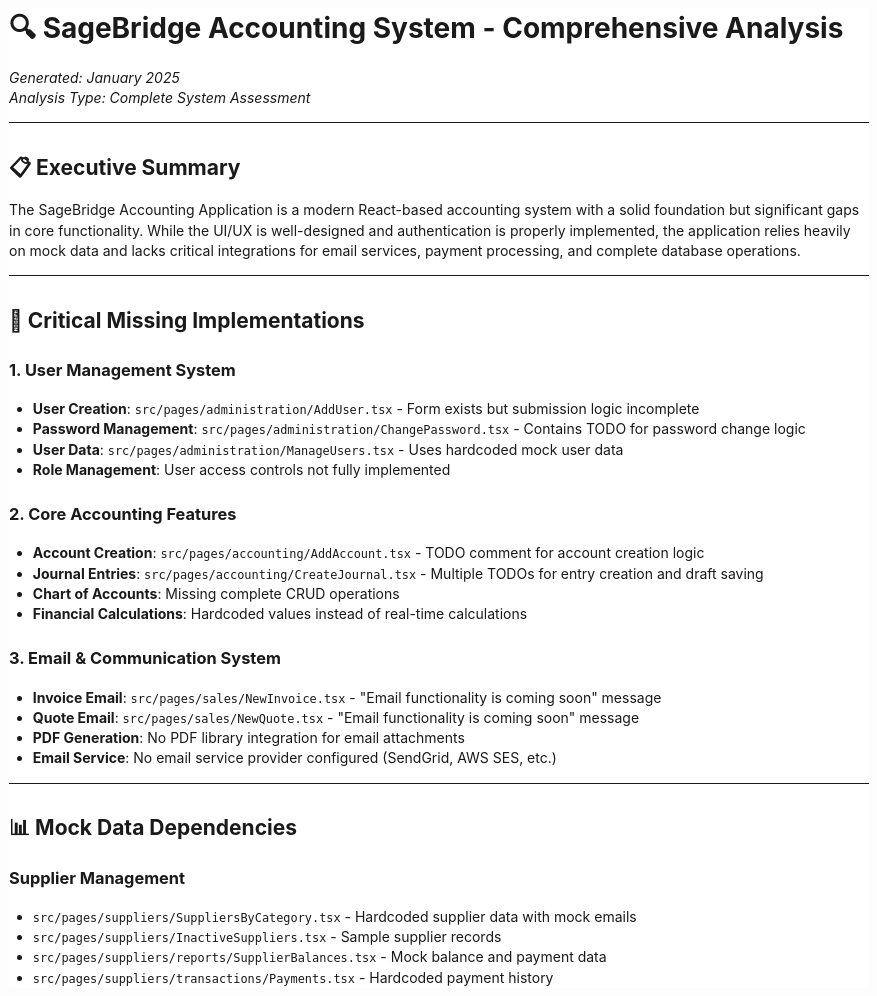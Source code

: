 # 🔍 **SageBridge Accounting System - Comprehensive Analysis**

*Generated: January 2025*  
*Analysis Type: Complete System Assessment*

---

## 📋 **Executive Summary**

The SageBridge Accounting Application is a modern React-based accounting system with a solid foundation but significant gaps in core functionality. While the UI/UX is well-designed and authentication is properly implemented, the application relies heavily on mock data and lacks critical integrations for email services, payment processing, and complete database operations.

---

## 🚨 **Critical Missing Implementations**

### **1. User Management System**
- **User Creation**: `src/pages/administration/AddUser.tsx` - Form exists but submission logic incomplete
- **Password Management**: `src/pages/administration/ChangePassword.tsx` - Contains TODO for password change logic
- **User Data**: `src/pages/administration/ManageUsers.tsx` - Uses hardcoded mock user data
- **Role Management**: User access controls not fully implemented

### **2. Core Accounting Features**
- **Account Creation**: `src/pages/accounting/AddAccount.tsx` - TODO comment for account creation logic
- **Journal Entries**: `src/pages/accounting/CreateJournal.tsx` - Multiple TODOs for entry creation and draft saving
- **Chart of Accounts**: Missing complete CRUD operations
- **Financial Calculations**: Hardcoded values instead of real-time calculations

### **3. Email & Communication System**
- **Invoice Email**: `src/pages/sales/NewInvoice.tsx` - "Email functionality is coming soon" message
- **Quote Email**: `src/pages/sales/NewQuote.tsx` - "Email functionality is coming soon" message
- **PDF Generation**: No PDF library integration for email attachments
- **Email Service**: No email service provider configured (SendGrid, AWS SES, etc.)

---

## 📊 **Mock Data Dependencies**

### **Supplier Management**
- `src/pages/suppliers/SuppliersByCategory.tsx` - Hardcoded supplier data with mock emails
- `src/pages/suppliers/InactiveSuppliers.tsx` - Sample supplier records
- `src/pages/suppliers/reports/SupplierBalances.tsx` - Mock balance and payment data
- `src/pages/suppliers/transactions/Payments.tsx` - Hardcoded payment history
